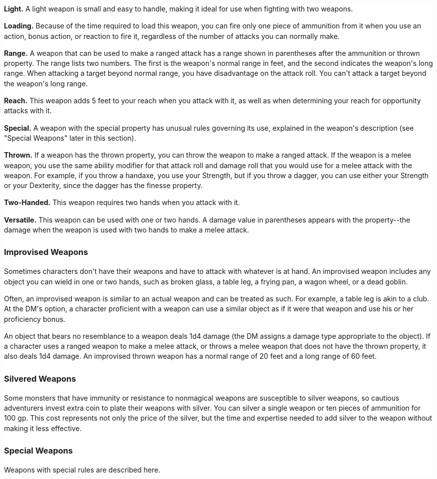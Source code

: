 **Light.** A light weapon is small and easy to handle, making it ideal for use when fighting with two weapons.

**Loading.** Because of the time required to load this weapon, you can fire only one piece of ammunition from it when you use an action, bonus action, or reaction to fire it, regardless of the number of attacks you can normally make.

**Range.** A weapon that can be used to make a ranged attack has a range shown in parentheses after the ammunition or thrown property. The range lists two numbers. The first is the weapon's normal range in feet, and the second indicates the weapon's long range. When attacking a target beyond normal range, you have disadvantage on the attack roll. You can't attack a target beyond the weapon's long range.

**Reach.** This weapon adds 5 feet to your reach when you attack with it, as well as when determining your reach for opportunity attacks with it.

**Special.** A weapon with the special property has unusual rules governing its use, explained in the weapon's description (see "Special Weapons" later in this section).

**Thrown.** If a weapon has the thrown property, you can throw the weapon to make a ranged attack. If the weapon is a melee weapon, you use the same ability modifier for that attack roll and damage roll that you would use for a melee attack with the weapon. For example, if you throw a handaxe, you use your Strength, but if you throw a dagger, you can use either your Strength or your Dexterity, since the dagger has the finesse property.

**Two-Handed.** This weapon requires two hands when you attack with it.

**Versatile.** This weapon can be used with one or two hands. A damage value in parentheses appears with the property--the damage when the weapon is used with two hands to make a melee attack.

### Improvised Weapons

Sometimes characters don't have their weapons and have to attack with whatever is at hand. An improvised weapon includes any object you can wield in one or two hands, such as broken glass, a table leg, a frying pan, a wagon wheel, or a dead goblin.

Often, an improvised weapon is similar to an actual weapon and can be treated as such. For example, a table leg is akin to a club. At the DM's option, a character proficient with a weapon can use a similar object as if it were that weapon and use his or her proficiency bonus.

An object that bears no resemblance to a weapon deals 1d4 damage (the DM assigns a damage type appropriate to the object). If a character uses a ranged weapon to make a melee attack, or throws a melee weapon that does not have the thrown property, it also deals 1d4 damage. An improvised thrown weapon has a normal range of 20 feet and a long range of 60 feet.

### Silvered Weapons

Some monsters that have immunity or resistance to nonmagical weapons are susceptible to silver weapons, so cautious adventurers invest extra coin to plate their weapons with silver. You can silver a single weapon or ten pieces of ammunition for 100 gp. This cost represents not only the price of the silver, but the time and expertise needed to add silver to the weapon without making it less effective.

### Special Weapons

Weapons with special rules are described here.

